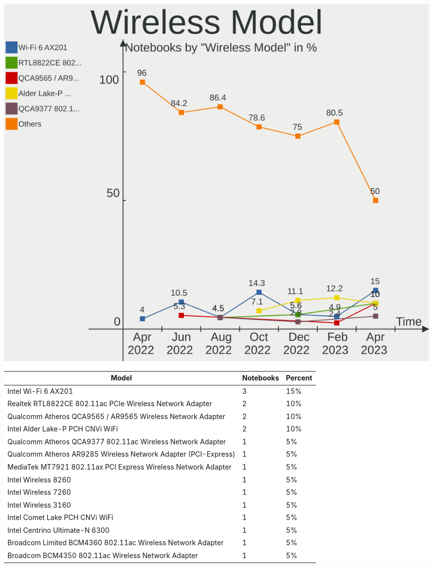![Wireless Model](./images/line_chart/net_wireless_model.svg)

| Model                                                          | Notebooks | Percent |
|----------------------------------------------------------------|-----------|---------|
| Intel Wi-Fi 6 AX201                                            | 3         | 15%     |
| Realtek RTL8822CE 802.11ac PCIe Wireless Network Adapter       | 2         | 10%     |
| Qualcomm Atheros QCA9565 / AR9565 Wireless Network Adapter     | 2         | 10%     |
| Intel Alder Lake-P PCH CNVi WiFi                               | 2         | 10%     |
| Qualcomm Atheros QCA9377 802.11ac Wireless Network Adapter     | 1         | 5%      |
| Qualcomm Atheros AR9285 Wireless Network Adapter (PCI-Express) | 1         | 5%      |
| MediaTek MT7921 802.11ax PCI Express Wireless Network Adapter  | 1         | 5%      |
| Intel Wireless 8260                                            | 1         | 5%      |
| Intel Wireless 7260                                            | 1         | 5%      |
| Intel Wireless 3160                                            | 1         | 5%      |
| Intel Comet Lake PCH CNVi WiFi                                 | 1         | 5%      |
| Intel Centrino Ultimate-N 6300                                 | 1         | 5%      |
| Broadcom Limited BCM4360 802.11ac Wireless Network Adapter     | 1         | 5%      |
| Broadcom BCM4350 802.11ac Wireless Network Adapter             | 1         | 5%      |